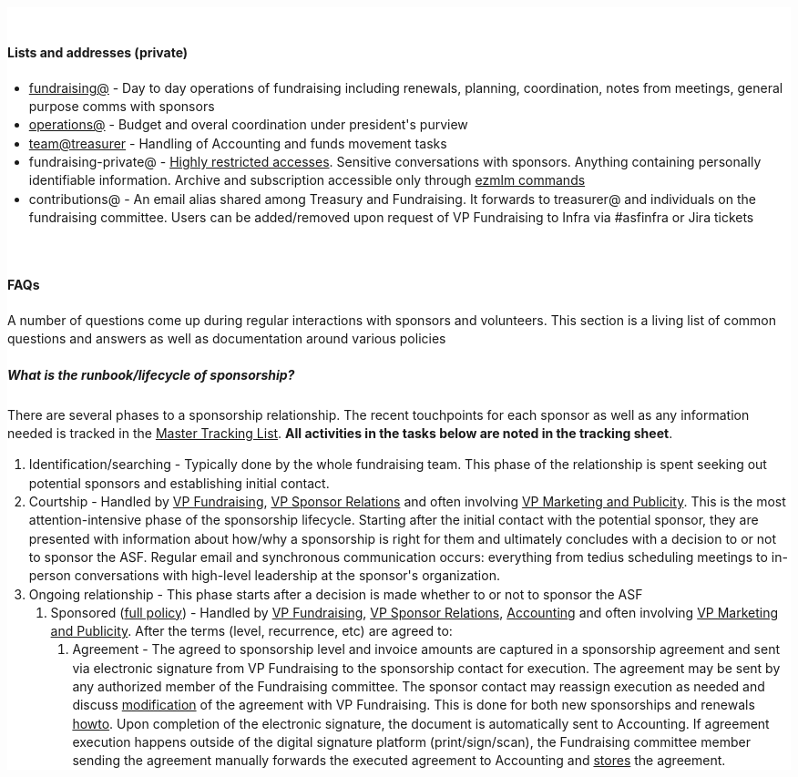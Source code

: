 &nbsp;

#### Lists and addresses (private)
- [fundraising@](https://lists.apache.org/list.html?fundraising@apache.org) - Day to day operations of fundraising including renewals, planning, coordination, notes from meetings, general purpose comms with sponsors
- [operations@](https://lists.apache.org/list.html?operations@apache.org) - Budget and overal coordination under president's purview
- [team@treasurer](https://lists.apache.org/list.html?team@treasurer.apache.org) - Handling of Accounting and funds movement tasks
- fundraising-private@ - [Highly restricted accesses](https://issues.apache.org/jira/browse/INFRA-14307). Sensitive conversations with sponsors. Anything containing personally identifiable information. Archive and subscription accessible only through [ezmlm commands](https://untroubled.org/ezmlm/manual/Accessing-the-Archive.html)
- contributions@ - An email alias shared among Treasury and Fundraising. It forwards to treasurer@ and individuals on the fundraising committee. Users can be added/removed upon request of VP Fundraising to Infra via #asfinfra or Jira tickets

&nbsp;

#### FAQs
A number of questions come up during regular interactions with sponsors and volunteers. This section is a living list of common questions and answers as well as documentation around various policies

##### What is the runbook/lifecycle of sponsorship?
There are several phases to a sponsorship relationship. The recent touchpoints for each sponsor as well as any information needed is tracked in the [Master Tracking List](https://docs.google.com/spreadsheets/d/11Pj86GmvgAGurHGjJJlSXOYCIVUynkLxHGPUfuq9Xnk/edit#gid=0). **All activities in the tasks below are noted in the tracking sheet**.

1. Identification/searching - Typically done by the whole fundraising team. This phase of the relationship is spent seeking out potential sponsors and establishing initial contact.
1. Courtship - Handled by [VP Fundraising](https://whimsy.apache.org/foundation/orgchart/vp-fundraising), [VP Sponsor Relations](https://whimsy.apache.org/foundation/orgchart/vp-sponsor-relations) and often involving [VP Marketing and Publicity](https://whimsy.apache.org/foundation/orgchart/vp-marketing). This is the most attention-intensive phase of the sponsorship lifecycle. Starting after the initial contact with the potential sponsor, they are presented with information about how/why a sponsorship is right for them and ultimately concludes with a decision to or not to sponsor the ASF. Regular email and synchronous communication occurs: everything from tedius scheduling meetings to in-person conversations with high-level leadership at the sponsor's organization.
1. Ongoing relationship - This phase starts after a decision is made whether to or not to sponsor the ASF
    1. Sponsored ([full policy](https://docs.google.com/document/d/1kQknnfWe6tSIWBP9tqRasjx-XNO9WxX2j2zkHpW_scQ/edit)) - Handled by [VP Fundraising](https://whimsy.apache.org/foundation/orgchart/vp-fundraising), [VP Sponsor Relations](https://whimsy.apache.org/foundation/orgchart/vp-sponsor-relations), [Accounting](https://whimsy.apache.org/foundation/orgchart/accounting) and often involving [VP Marketing and Publicity](https://whimsy.apache.org/foundation/orgchart/vp-marketing). After the terms (level, recurrence, etc) are agreed to:
        1. Agreement - The agreed to sponsorship level and invoice amounts are captured in a sponsorship agreement and sent via electronic signature from VP Fundraising to the sponsorship contact for execution. The agreement may be sent by any authorized member of the Fundraising committee. The sponsor contact may reassign execution as needed and discuss [modification](https://docs.google.com/document/d/1E-2U3j1hvFknD0zGFBovjZnMNWGnH-l35dBg93p3UTc/edit) of the agreement with VP Fundraising. This is done for both new sponsorships and renewals [howto](https://docs.google.com/document/d/17ZoeOkhUvDCv8jkuJUtyFur892YBHTHNINW0ozUMH-o/edit#). Upon completion of the electronic signature, the document is automatically sent to Accounting. If agreement execution happens outside of the digital signature platform (print/sign/scan), the Fundraising committee member sending the agreement manually forwards the executed agreement to Accounting and [stores](https://drive.google.com/drive/folders/1qjZSWOgyCxlwE2XiWzFixMoK7e7Sth3n) the agreement.